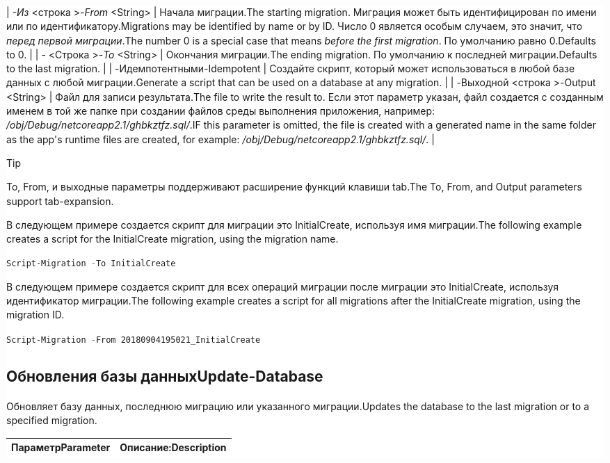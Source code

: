 | <span data-ttu-id="b4817-258">*-Из* \<строка ></span><span class="sxs-lookup"><span data-stu-id="b4817-258">*-From* \<String></span></span>        | <span data-ttu-id="b4817-259">Начала миграции.</span><span class="sxs-lookup"><span data-stu-id="b4817-259">The starting migration.</span></span> <span data-ttu-id="b4817-260">Миграция может быть идентифицирован по имени или по идентификатору.</span><span class="sxs-lookup"><span data-stu-id="b4817-260">Migrations may be identified by name or by ID.</span></span> <span data-ttu-id="b4817-261">Число 0 является особым случаем, это значит, что *перед первой миграции*.</span><span class="sxs-lookup"><span data-stu-id="b4817-261">The number 0 is a special case that means *before the first migration*.</span></span> <span data-ttu-id="b4817-262">По умолчанию равно 0.</span><span class="sxs-lookup"><span data-stu-id="b4817-262">Defaults to 0.</span></span>                                                              |
| <span data-ttu-id="b4817-263">*-* \<Строка ></span><span class="sxs-lookup"><span data-stu-id="b4817-263">*-To* \<String></span></span>          | <span data-ttu-id="b4817-264">Окончания миграции.</span><span class="sxs-lookup"><span data-stu-id="b4817-264">The ending migration.</span></span> <span data-ttu-id="b4817-265">По умолчанию к последней миграции.</span><span class="sxs-lookup"><span data-stu-id="b4817-265">Defaults to the last migration.</span></span>                                                                                                                                                                      |
| <span data-ttu-id="b4817-266"><nobr>-Идемпотентными</nobr></span><span class="sxs-lookup"><span data-stu-id="b4817-266"><nobr>-Idempotent</nobr></span></span> | <span data-ttu-id="b4817-267">Создайте скрипт, который может использоваться в любой базе данных с любой миграции.</span><span class="sxs-lookup"><span data-stu-id="b4817-267">Generate a script that can be used on a database at any migration.</span></span>                                                                                                                                                         |
| <span data-ttu-id="b4817-268">-Выходной \<строка ></span><span class="sxs-lookup"><span data-stu-id="b4817-268">-Output \<String></span></span>        | <span data-ttu-id="b4817-269">Файл для записи результата.</span><span class="sxs-lookup"><span data-stu-id="b4817-269">The file to write the result to.</span></span> <span data-ttu-id="b4817-270">Если этот параметр указан, файл создается с созданным именем в той же папке при создании файлов среды выполнения приложения, например: */obj/Debug/netcoreapp2.1/ghbkztfz.sql/*.</span><span class="sxs-lookup"><span data-stu-id="b4817-270">IF this parameter is omitted, the file is created with a generated name in the same folder as the app's runtime files are created, for example: */obj/Debug/netcoreapp2.1/ghbkztfz.sql/*.</span></span> |

> [!TIP]
> <span data-ttu-id="b4817-271">To, From, и выходные параметры поддерживают расширение функций клавиши tab.</span><span class="sxs-lookup"><span data-stu-id="b4817-271">The To, From, and Output parameters support tab-expansion.</span></span>

<span data-ttu-id="b4817-272">В следующем примере создается скрипт для миграции это InitialCreate, используя имя миграции.</span><span class="sxs-lookup"><span data-stu-id="b4817-272">The following example creates a script for the InitialCreate migration, using the migration name.</span></span>

```powershell
Script-Migration -To InitialCreate
```

<span data-ttu-id="b4817-273">В следующем примере создается скрипт для всех операций миграции после миграции это InitialCreate, используя идентификатор миграции.</span><span class="sxs-lookup"><span data-stu-id="b4817-273">The following example creates a script for all migrations after the InitialCreate migration, using the migration ID.</span></span>

```powershell
Script-Migration -From 20180904195021_InitialCreate
```

## <a name="update-database"></a><span data-ttu-id="b4817-274">Обновления базы данных</span><span class="sxs-lookup"><span data-stu-id="b4817-274">Update-Database</span></span>

<span data-ttu-id="b4817-275">Обновляет базу данных, последнюю миграцию или указанного миграции.</span><span class="sxs-lookup"><span data-stu-id="b4817-275">Updates the database to the last migration or to a specified migration.</span></span>

| <span data-ttu-id="b4817-276">Параметр</span><span class="sxs-lookup"><span data-stu-id="b4817-276">Parameter</span></span>                           | <span data-ttu-id="b4817-277">Описание:</span><span class="sxs-lookup"><span data-stu-id="b4817-277">Description</span></span>                                                                                                                                                                                                                                                     |
|:------------------------------------|:----------------------------------------------------------------------------------------------------------------------------------------------------------------------------------------------------------------------------------------------------------------|